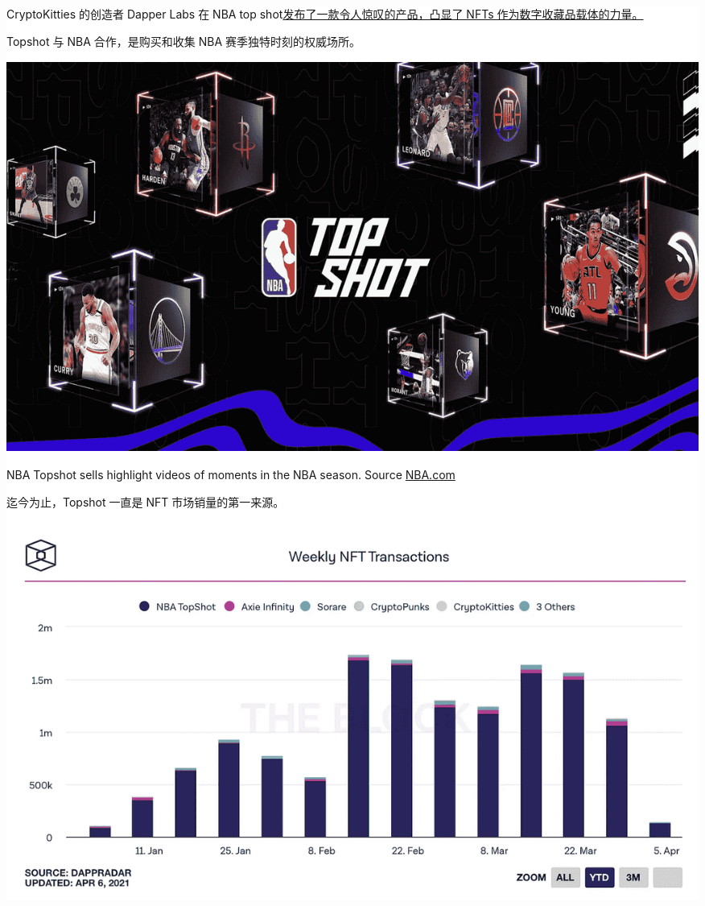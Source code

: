 CryptoKitties 的创造者 Dapper Labs 在 NBA top shot[发布了一款令人惊叹的产品，凸显了 NFTs 作为数字收藏品载体的力量。](https://nbatopshot.com/)

Topshot 与 NBA 合作，是购买和收集 NBA 赛季独特时刻的权威场所。

![](img/99d7011c40cbb24e951f5b0c48caa590.png)

NBA Topshot sells highlight videos of moments in the NBA season. Source [NBA.com](https://www.google.com/url?sa=i&url=https%3A%2F%2Fca.nba.com%2Fnews%2Fwhat-is-nba-top-shot-explaining-the-blockchain-nba-highlight-collectables%2F18nram5ye1ub01hres3lkk3xvd&psig=AOvVaw38IOEnAJKR7lXu-0gxzWKG&ust=1617834709854000&source=images&cd=vfe&ved=0CAMQjB1qFwoTCNiA-ovW6u8CFQAAAAAdAAAAABAN)

迄今为止，Topshot 一直是 NFT 市场销量的第一来源。

![](img/479fd07bd576b09ab00bbf23f24508a9.png)
